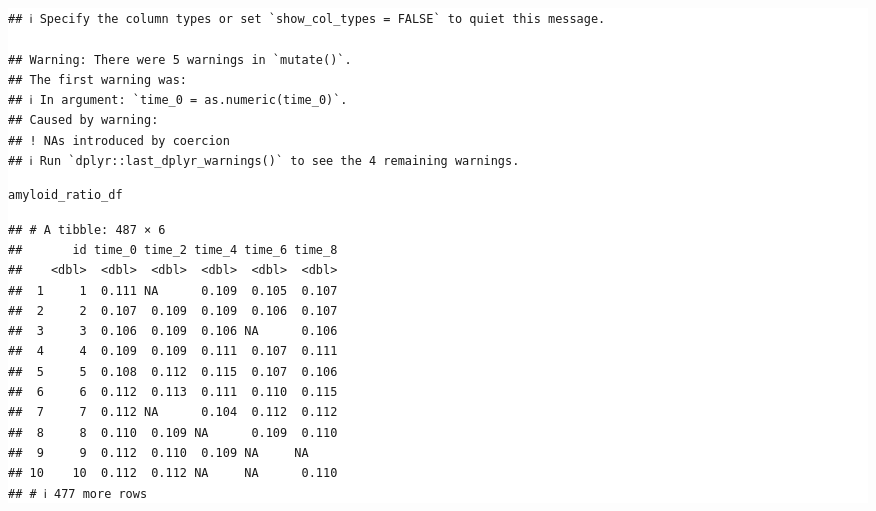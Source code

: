     ## ℹ Specify the column types or set `show_col_types = FALSE` to quiet this message.

    ## Warning: There were 5 warnings in `mutate()`.
    ## The first warning was:
    ## ℹ In argument: `time_0 = as.numeric(time_0)`.
    ## Caused by warning:
    ## ! NAs introduced by coercion
    ## ℹ Run `dplyr::last_dplyr_warnings()` to see the 4 remaining warnings.

``` r
amyloid_ratio_df
```

    ## # A tibble: 487 × 6
    ##       id time_0 time_2 time_4 time_6 time_8
    ##    <dbl>  <dbl>  <dbl>  <dbl>  <dbl>  <dbl>
    ##  1     1  0.111 NA      0.109  0.105  0.107
    ##  2     2  0.107  0.109  0.109  0.106  0.107
    ##  3     3  0.106  0.109  0.106 NA      0.106
    ##  4     4  0.109  0.109  0.111  0.107  0.111
    ##  5     5  0.108  0.112  0.115  0.107  0.106
    ##  6     6  0.112  0.113  0.111  0.110  0.115
    ##  7     7  0.112 NA      0.104  0.112  0.112
    ##  8     8  0.110  0.109 NA      0.109  0.110
    ##  9     9  0.112  0.110  0.109 NA     NA    
    ## 10    10  0.112  0.112 NA     NA      0.110
    ## # ℹ 477 more rows
